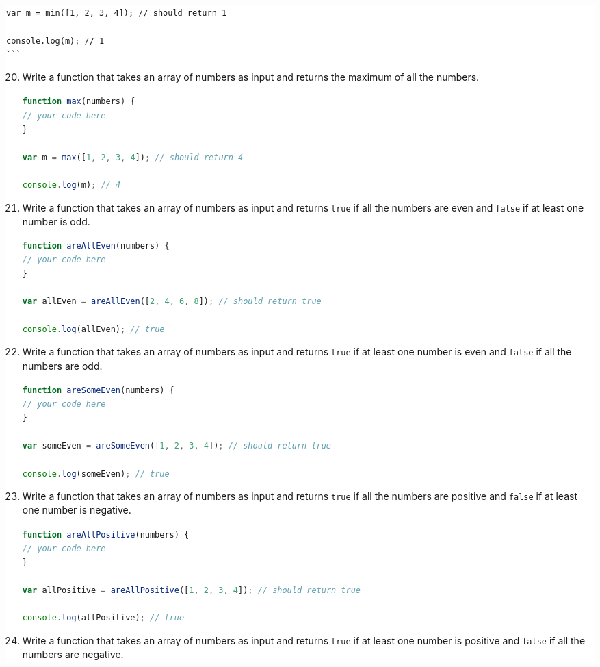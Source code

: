     var m = min([1, 2, 3, 4]); // should return 1

    console.log(m); // 1
    ```

20. Write a function that takes an array of numbers as input and returns the maximum of all the numbers.

    ```js
    function max(numbers) {
    // your code here
    }

    var m = max([1, 2, 3, 4]); // should return 4

    console.log(m); // 4
    ```

21. Write a function that takes an array of numbers as input and returns `true` if all the numbers are even and `false` if at least one number is odd.

    ```js
    function areAllEven(numbers) {
    // your code here
    }

    var allEven = areAllEven([2, 4, 6, 8]); // should return true

    console.log(allEven); // true
    ```

22. Write a function that takes an array of numbers as input and returns `true` if at least one number is even and `false` if all the numbers are odd.

    ```js
    function areSomeEven(numbers) {
    // your code here
    }

    var someEven = areSomeEven([1, 2, 3, 4]); // should return true

    console.log(someEven); // true
    ```

23. Write a function that takes an array of numbers as input and returns `true` if all the numbers are positive and `false` if at least one number is negative.

    ```js
    function areAllPositive(numbers) {
    // your code here
    }

    var allPositive = areAllPositive([1, 2, 3, 4]); // should return true

    console.log(allPositive); // true
    ```

24. Write a function that takes an array of numbers as input and returns `true` if at least one number is positive and `false` if all the numbers are negative.
